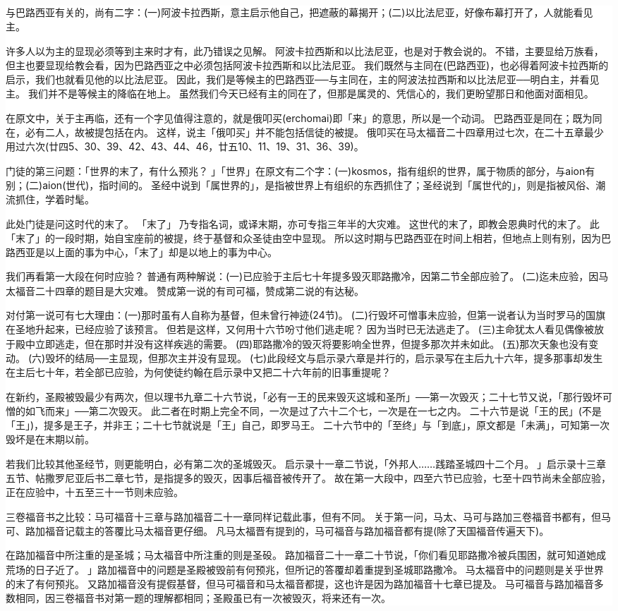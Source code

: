 与巴路西亚有关的，尚有二字：(一)阿波卡拉西斯，意主启示他自己，把遮蔽的幕揭开；(二)以比法尼亚，好像布幕打开了，人就能看见主。

许多人以为主的显现必须等到主来时才有，此乃错误之见解。
阿波卡拉西斯和以比法尼亚，也是对于教会说的。
不错，主要显给万族看，但主也要显现给教会看，因为巴路西亚之中必须包括阿波卡拉西斯和以比法尼亚。
我们既然与主同在(巴路西亚)，也必得着阿波卡拉西斯的启示，我们也就看见他的以比法尼亚。
因此，我们是等候主的巴路西亚──与主同在，主的阿波法拉西斯和以比法尼亚──明白主，并看见主。
我们并不是等候主的降临在地上。
虽然我们今天已经有主的同在了，但那是属灵的、凭信心的，我们更盼望那日和他面对面相见。

在原文中，关于主再临，还有一个字见值得注意的，就是俄叩买(erchomai)即「来」的意思，所以是一个动词。
巴路西亚是同在；既为同在，必有二人，故被提包括在内。
这样，说主「俄叩买」并不能包括信徒的被提。
俄叩买在马太福音二十四章用过七次，在二十五章最少用过六次(廿四5、30、39、42、43、44、46，廿五10、11、19、31、36、39)。

门徒的第三问题：「世界的末了，有什么预兆？
」「世界」在原文有二个字：(一)kosmos，指有组织的世界，属于物质的部分，与aion有别；(二)aion(世代)，指时间的。
圣经中说到「属世界的」，是指被世界上有组织的东西抓住了；圣经说到「属世代的」，则是指被风俗、潮流抓住，学着时髦。

此处门徒是问这时代的末了。
「末了」
乃专指名词，或译末期，亦可专指三年半的大灾难。
这世代的末了，即教会恩典时代的末了。
此「末了」的一段时期，始自宝座前的被提，终于基督和众圣徒由空中显现。
所以这时期与巴路西亚在时间上相若，但地点上则有别，因为巴路西亚是以上面的事为中心，「末了」却是以地上的事为中心。

我们再看第一大段在何时应验？
普通有两种解说：(一)已应验于主后七十年提多毁灭耶路撒冷，因第二节全部应验了。
(二)迄未应验，因马太福音二十四章的题目是大灾难。
赞成第一说的有司可福，赞成第二说的有达秘。

对付第一说可有七大理由：(一)那时虽有人自称为基督，但未曾行神迹(24节)。
(二)行毁坏可憎事未应验，但第一说者认为当时罗马的国旗在圣地升起来，已经应验了该预言。
但若是这样，又何用十六节吩寸他们逃走呢？
因为当时已无法逃走了。
(三)主命犹太人看见偶像被放于殿中立即逃走，但在那时并没有这样疾逃的需要。
(四)耶路撒冷的毁灭将要影响全世界，但提多那次并未如此。
(五)那次天象也没有变动。
(六)毁坏的结局──主显现，但那次主并没有显现。
(七)此段经文与启示录六章是并行的，启示录写在主后九十六年，提多那事却发生在主后七十年，若全部已应验，为何使徒约翰在启示录中又把二十六年前的旧事重提呢？

在新约，圣殿被毁最少有两次，但以理书九章二十六节说，「必有一王的民来毁灭这城和圣所」──第一次毁灭；二十七节又说，「那行毁坏可憎的如飞而来」──第二次毁灭。
此二者在时期上完全不同，一次是过了六十二个七，一次是在一七之内。
二十六节是说「王的民」(不是「王」)，提多是王子，并非王；二十七节就说是「王」自己，即罗马王。
二十六节中的「至终」与「到底」，原文都是「未满」，可知第一次毁坏是在末期以前。

若我们比较其他圣经节，则更能明白，必有第二次的圣城毁灭。
启示录十一章二节说，「外邦人……践踏圣城四十二个月。
」启示录十三章五节、帖撒罗尼亚后书二章七节，是指提多的毁灭，因事后福音被传开了。
故在第一大段中，四至六节已应验，七至十四节尚未全部应验，正在应验中，十五至三十一节则未应验。

三卷福音书之比较：马可福音十三章与路加福音二十一章同样记载此事，但有不同。
关于第一问，马太、马可与路加三卷福音书都有，但马可、路加福音记载主的答覆比马太福音更仔细。
凡马太福晋有提到的，马可福音与路加福音都有提(除了天国福音传遍天下)。

在路加福音中所注重的是圣城；马太福音中所注重的则是圣砓。
路加福音二十一章二十节说，「你们看见耶路撒冷被兵围困，就可知道她成荒场的日子近了。
」路加福音中的问题是圣殿被毁前有何预兆，但所记的答覆却着重提到圣城耶路撒冷。
马太福音中的问题则是关乎世界的末了有何预兆。
又路加福音没有提假基督，但马可福音和马太福音都提，这也许是因为路加福音十七章已提及。
马可福音与路加福音多数相同，因三卷福音书对第一题的理解都相同；圣殿虽已有一次被毁灭，将来还有一次。
